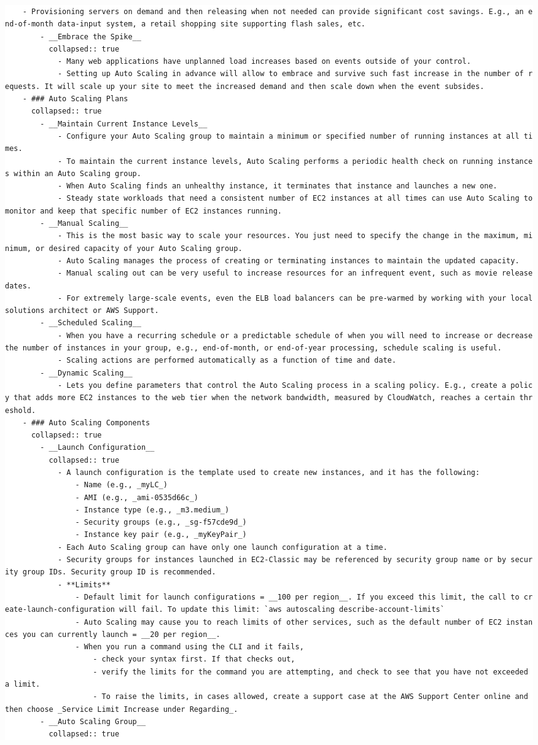 		- Provisioning servers on demand and then releasing when not needed can provide significant cost savings. E.g., an end-of-month data-input system, a retail shopping site supporting flash sales, etc.
			- __Embrace the Spike__
			  collapsed:: true
				- Many web applications have unplanned load increases based on events outside of your control.
				- Setting up Auto Scaling in advance will allow to embrace and survive such fast increase in the number of requests. It will scale up your site to meet the increased demand and then scale down when the event subsides.
		- ### Auto Scaling Plans
		  collapsed:: true
			- __Maintain Current Instance Levels__
				- Configure your Auto Scaling group to maintain a minimum or specified number of running instances at all times.
				- To maintain the current instance levels, Auto Scaling performs a periodic health check on running instances within an Auto Scaling group.
				- When Auto Scaling finds an unhealthy instance, it terminates that instance and launches a new one.
				- Steady state workloads that need a consistent number of EC2 instances at all times can use Auto Scaling to monitor and keep that specific number of EC2 instances running.
			- __Manual Scaling__
				- This is the most basic way to scale your resources. You just need to specify the change in the maximum, minimum, or desired capacity of your Auto Scaling group.
				- Auto Scaling manages the process of creating or terminating instances to maintain the updated capacity.
				- Manual scaling out can be very useful to increase resources for an infrequent event, such as movie release dates.
				- For extremely large-scale events, even the ELB load balancers can be pre-warmed by working with your local solutions architect or AWS Support.
			- __Scheduled Scaling__
				- When you have a recurring schedule or a predictable schedule of when you will need to increase or decrease the number of instances in your group, e.g., end-of-month, or end-of-year processing, schedule scaling is useful.
				- Scaling actions are performed automatically as a function of time and date.
			- __Dynamic Scaling__
				- Lets you define parameters that control the Auto Scaling process in a scaling policy. E.g., create a policy that adds more EC2 instances to the web tier when the network bandwidth, measured by CloudWatch, reaches a certain threshold.
		- ### Auto Scaling Components
		  collapsed:: true
			- __Launch Configuration__
			  collapsed:: true
				- A launch configuration is the template used to create new instances, and it has the following:
					- Name (e.g., _myLC_)
					- AMI (e.g., _ami-0535d66c_)
					- Instance type (e.g., _m3.medium_)
					- Security groups (e.g., _sg-f57cde9d_)
					- Instance key pair (e.g., _myKeyPair_)
				- Each Auto Scaling group can have only one launch configuration at a time.
				- Security groups for instances launched in EC2-Classic may be referenced by security group name or by security group IDs. Security group ID is recommended.
				- **Limits**
					- Default limit for launch configurations = __100 per region__. If you exceed this limit, the call to create-launch-configuration will fail. To update this limit: `aws autoscaling describe-account-limits`
					- Auto Scaling may cause you to reach limits of other services, such as the default number of EC2 instances you can currently launch = __20 per region__.
					- When you run a command using the CLI and it fails,
						- check your syntax first. If that checks out,
						- verify the limits for the command you are attempting, and check to see that you have not exceeded a limit.
						- To raise the limits, in cases allowed, create a support case at the AWS Support Center online and then choose _Service Limit Increase under Regarding_.
			- __Auto Scaling Group__
			  collapsed:: true